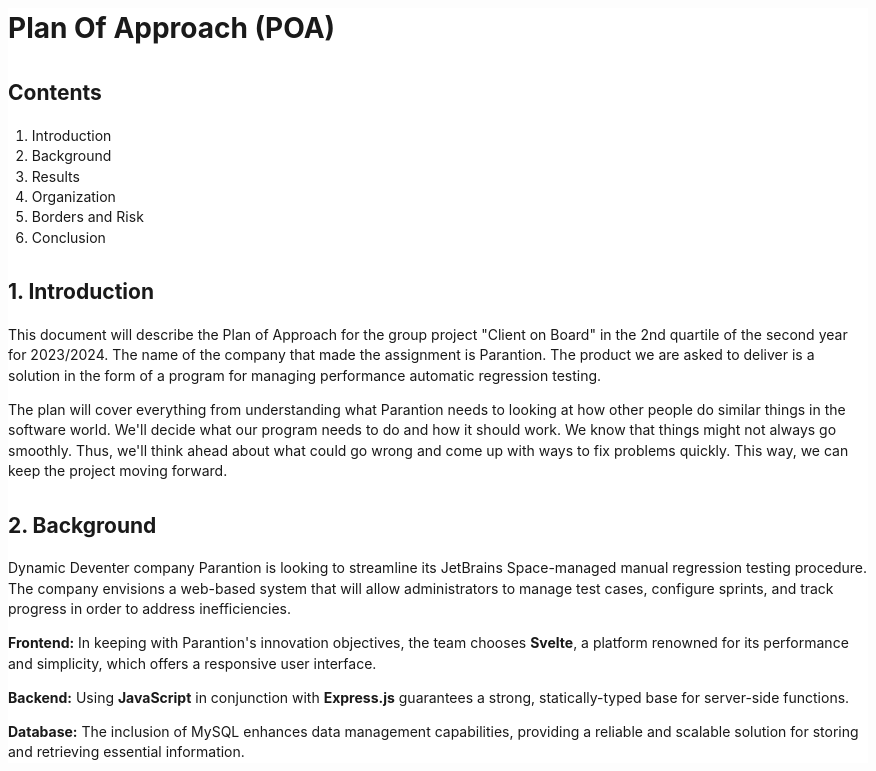

# Plan Of Approach (POA)



## Contents

1. Introduction
2. Background
3. Results
4. Organization
5. Borders and Risk
6. Conclusion


## 1. Introduction

This document will describe the Plan of Approach for the group project "Client on Board" in the 2nd quartile of the
second year for 2023/2024. The name of the company that made the assignment is Parantion. The product we are asked to
deliver is a solution in the form of a program for managing performance automatic regression testing.

The plan will cover everything from understanding what Parantion needs to looking at how other people do similar things
in the software world. We'll decide what our program needs to do and how it should work. We know that things might not
always go smoothly. Thus, we'll think ahead about what could go wrong and come up with ways to fix problems quickly.
This way, we can keep the project moving forward.

## 2. Background

Dynamic Deventer company Parantion is looking to streamline its JetBrains Space-managed manual regression testing
procedure. The company envisions a web-based system that will allow administrators to manage test cases, configure
sprints, and track progress in order to address inefficiencies.

**Frontend:** In keeping with Parantion's innovation objectives, the team chooses **Svelte**, a platform renowned for
its performance and simplicity, which offers a responsive user interface.

**Backend:** Using **JavaScript** in conjunction with **Express.js** guarantees a strong, statically-typed base for
server-side functions.

**Database:** The inclusion of MySQL enhances data management capabilities, providing a reliable and scalable solution
for storing and retrieving essential information.
